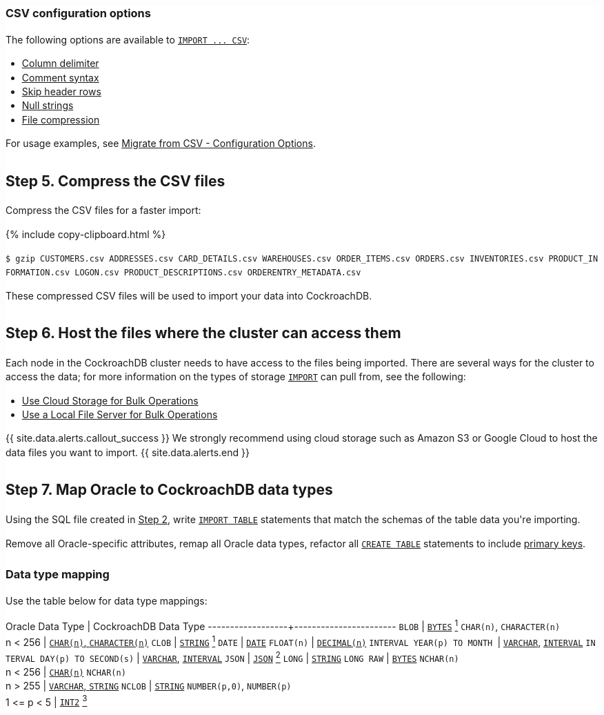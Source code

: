 ### CSV configuration options

The following options are available to [`IMPORT ... CSV`](import.html):

- [Column delimiter](migrate-from-csv.html#column-delimiter)
- [Comment syntax](migrate-from-csv.html#comment-syntax)
- [Skip header rows](migrate-from-csv.html#skip-header-rows)
- [Null strings](migrate-from-csv.html#null-strings)
- [File compression](migrate-from-csv.html#file-compression)

For usage examples, see [Migrate from CSV - Configuration Options](migrate-from-csv.html#configuration-options).

## Step 5. Compress the CSV files

Compress the CSV files for a faster import:

{%  include copy-clipboard.html %}
~~~ shell
$ gzip CUSTOMERS.csv ADDRESSES.csv CARD_DETAILS.csv WAREHOUSES.csv ORDER_ITEMS.csv ORDERS.csv INVENTORIES.csv PRODUCT_INFORMATION.csv LOGON.csv PRODUCT_DESCRIPTIONS.csv ORDERENTRY_METADATA.csv
~~~

These compressed CSV files will be used to import your data into CockroachDB.

## Step 6. Host the files where the cluster can access them

Each node in the CockroachDB cluster needs to have access to the files being imported. There are several ways for the cluster to access the data; for more information on the types of storage [`IMPORT`](import.html) can pull from, see the following:

- [Use Cloud Storage for Bulk Operations](use-cloud-storage-for-bulk-operations.html)
- [Use a Local File Server for Bulk Operations](use-a-local-file-server-for-bulk-operations.html)

{{ site.data.alerts.callout_success }}
We strongly recommend using cloud storage such as Amazon S3 or Google Cloud to host the data files you want to import.
{{ site.data.alerts.end }}

## Step 7. Map Oracle to CockroachDB data types

Using the SQL file created in [Step 2](#step-2-convert-the-oracle-schema-to-sql), write [`IMPORT TABLE`](import.html) statements that match the schemas of the table data you're importing.

Remove all Oracle-specific attributes, remap all Oracle data types, refactor all [`CREATE TABLE`](create-table.html) statements to include [primary keys](primary-key.html).

### Data type mapping

Use the table below for data type mappings:

 Oracle Data Type | CockroachDB Data Type
------------------+-----------------------
`BLOB` | [`BYTES`](bytes.html) [<sup>1</sup>](#considerations)
`CHAR(n)`, `CHARACTER(n)`<br>n < 256 | [`CHAR(n)`, `CHARACTER(n)`](string.html)
`CLOB` | [`STRING`](string.html) [<sup>1</sup>](#considerations)
`DATE` | [`DATE`](date.html)
`FLOAT(n)` | [`DECIMAL(n)`](decimal.html)
`INTERVAL YEAR(p) TO MONTH `| [`VARCHAR`](string.html), [`INTERVAL`](interval.html)
`INTERVAL DAY(p) TO SECOND(s)` | [`VARCHAR`](string.html), [`INTERVAL`](interval.html)
`JSON` | [`JSON`](jsonb.html) [<sup>2</sup>](#considerations)
`LONG` | [`STRING`](string.html)
`LONG RAW` | [`BYTES`](bytes.html)
`NCHAR(n)`<br>n < 256 | [`CHAR(n)`](string.html )
`NCHAR(n)`<br>n > 255 | [`VARCHAR`, `STRING`](string.html)
`NCLOB` | [`STRING`](string.html)
`NUMBER(p,0)`, `NUMBER(p)`<br>1 <= p < 5 | [`INT2`](int.html) [<sup>3</sup>](#considerations)